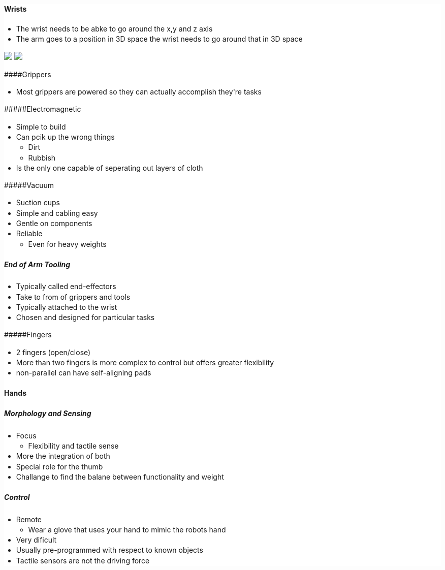 #### Wrists

* The wrist needs to be abke to go around the x,y and z axis
* The arm goes to a position in 3D space the wrist needs to go around that in 3D space

![](https://images.charlie.to/22-29-29-24-05-18.png)
![](https://images.charlie.to/22-29-49-24-05-18.png)

####Grippers

* Most grippers are powered so they can actually accomplish they're tasks

#####Electromagnetic
* Simple to build 
* Can pcik up the wrong things
	* Dirt
	* Rubbish
* Is the only one capable of seperating out layers of cloth


#####Vacuum
* Suction cups 
* Simple and cabling easy
* Gentle on components
* Reliable 
  * Even for heavy weights

##### End of Arm Tooling

* Typically called end-effectors
* Take to from of grippers and tools
* Typically attached to the wrist
* Chosen and designed for particular tasks

#####Fingers
* 2 fingers (open/close)
* More than two fingers is more complex to control but offers greater flexibility
* non-parallel can have self-aligning pads



#### Hands 

##### Morphology and Sensing

* Focus
  * Flexibility and tactile sense
* More the integration of both
* Special role for the thumb
* Challange to find the balane between functionality and weight



##### Control

* Remote
  * Wear a glove that uses your hand to mimic the robots hand
* Very dificult
* Usually pre-programmed with respect to known objects
* Tactile sensors are not the driving force
